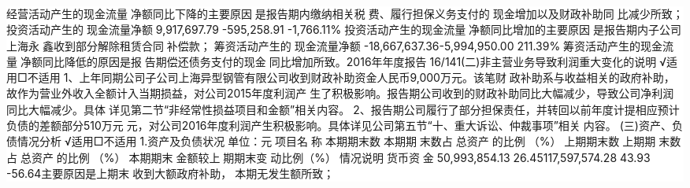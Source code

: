 经营活动产生的现金流量
净额同比下降的主要原因
是报告期内缴纳相关税
费、履行担保义务支付的
现金增加以及财政补助同
比减少所致；
投资活动产生的
现金流量净额
9,917,697.79
-595,258.91
-1,766.11%
投资活动产生的现金流量
净额同比增加的主要原因
是报告期内子公司上海永
鑫收到部分解除租赁合同
补偿款；
筹资活动产生的
现金流量净额
-18,667,637.36-5,994,950.00
211.39%
筹资活动产生的现金流量
净额同比降低的原因是报
告期偿还债务支付的现金
同比增加所致。2016年年度报告
16/141(二)非主营业务导致利润重大变化的说明
√适用□不适用
1、上年同期公司子公司上海异型钢管有限公司收到财政补助资金人民币9,000万元。该笔财
政补助系与收益相关的政府补助，故作为营业外收入全额计入当期损益，对公司2015年度利润产
生了积极影响。报告期公司收到的财政补助同比大幅减少，导致公司净利润同比大幅减少。具体
详见第二节“非经常性损益项目和金额”相关内容。
2、报告期公司履行了部分担保责任，并转回以前年度计提相应预计负债的差额部分510万元
元，对公司2016年度利润产生积极影响。具体详见公司第五节“十、重大诉讼、仲裁事项”相关
内容。
(三)资产、负债情况分析
√适用□不适用
1.资产及负债状况
单位：元
项目名
称
本期期末数
本期期
末数占
总资产
的比例
（%）
上期期末数
上期期
末数占
总资产
的比例
（%）
本期期末
金额较上
期期末变
动比例（%）
情况说明
货币资
金
50,993,854.13
26.45117,597,574.28
43.93
-56.64主要原因是上期末
收到大额政府补助，
本期无发生额所致；